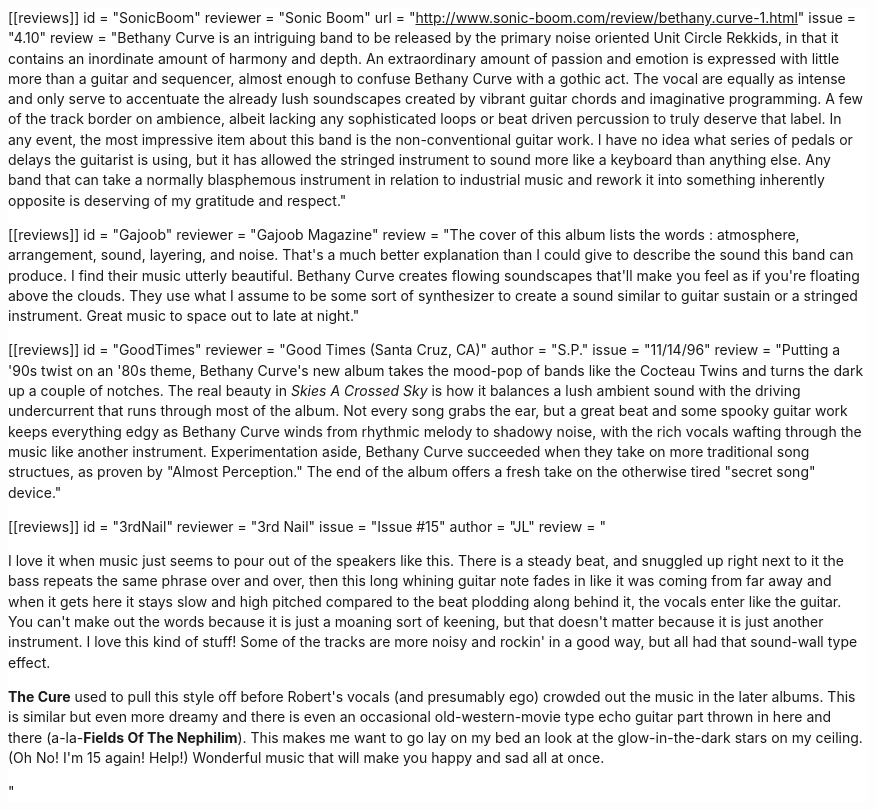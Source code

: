 
[[reviews]]
	id = "SonicBoom"
	reviewer = "Sonic Boom"
	url = "http://www.sonic-boom.com/review/bethany.curve-1.html"
	issue = "4.10"
	review = "Bethany Curve is an intriguing band to be released by the primary noise oriented Unit Circle Rekkids, in that it contains an inordinate amount of harmony and depth. An extraordinary amount of passion and emotion is expressed with little more than a guitar and sequencer, almost enough to confuse Bethany Curve with a gothic act. The vocal are equally as intense and only serve to accentuate the already lush soundscapes created by vibrant guitar chords and imaginative programming. A few of the track border on ambience, albeit lacking any sophisticated loops or beat driven percussion to truly deserve that label. In any event, the most impressive item about this band is the non-conventional guitar work. I have no idea what series of pedals or delays the guitarist is using, but it has allowed the stringed instrument to sound more like a keyboard than anything else. Any band that can take a normally blasphemous instrument in relation to industrial music and rework it into something inherently opposite is deserving of my gratitude and respect."

[[reviews]]
	id = "Gajoob"
	reviewer = "Gajoob Magazine"
	review = "The cover of this album lists the words : atmosphere, arrangement, sound, layering, and noise. That's a much better explanation than I could give to describe the sound this band can produce. I find their music utterly beautiful. Bethany Curve creates flowing soundscapes that'll make you feel as if you're floating above the clouds. They use what I assume to be some sort of synthesizer to create a sound similar to guitar sustain or a stringed instrument. Great music to space out to late at night."

[[reviews]]
	id = "GoodTimes"
	reviewer = "Good Times (Santa Cruz, CA)"
	author = "S.P."
	issue = "11/14/96"
	review = "Putting a '90s twist on an '80s theme, Bethany Curve's new album takes the mood-pop of bands like the Cocteau Twins and turns the dark up a couple of notches. The real beauty in <i>Skies A Crossed Sky</i> is how it balances a lush ambient sound with the driving undercurrent that runs through most of the album. Not every song grabs the ear, but a great beat and some spooky guitar work keeps everything edgy as Bethany Curve winds from rhythmic melody to shadowy noise, with the rich vocals wafting through the music like another instrument. Experimentation aside, Bethany Curve succeeded when they take on more traditional song structues, as proven by &quot;Almost Perception.&quot; The end of the album offers a fresh take on the otherwise tired &quot;secret song&quot; device."

[[reviews]]
	id = "3rdNail"
	reviewer = "3rd Nail"
	issue = "Issue #15"
	author = "JL"
	review = "<p>I love it when music just seems to pour out of the speakers like this. There is a steady beat, and snuggled up right next to it the bass repeats the same phrase over and over, then this long whining guitar note fades in like it was coming from far away and when it gets here it stays slow and high pitched compared to the beat plodding along behind it, the vocals enter like the guitar. You can't make out the words because it is just a moaning sort of keening, but that doesn't matter because it is just another instrument. I love this kind of stuff! Some of the tracks are more noisy and rockin' in a good way, but all had that sound-wall type effect.</p><p><b>The Cure</b> used to pull this style off before Robert's vocals (and presumably ego) crowded out the music in the later albums. This is similar but even more dreamy and there is even an occasional old-western-movie type echo guitar part thrown in here and there (a-la-<b>Fields Of The Nephilim</b>). This makes me want to go lay on my bed an look at the glow-in-the-dark stars on my ceiling. (Oh No! I'm 15 again! Help!) Wonderful music that will make you happy and sad all at once.</p>"
